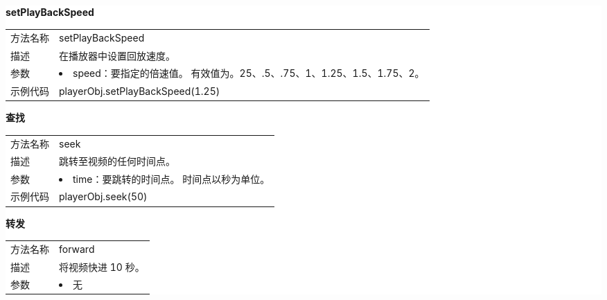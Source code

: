 **setPlayBackSpeed**

<table>
<tbody>
<tr>
<td>方法名称</td>
<td>setPlayBackSpeed</td>
</tr>
<tr>
<td>描述</td>
<td>在播放器中设置回放速度。</td>
</tr>
<tr>
<td>参数</td>
<td><li>speed：要指定的倍速值。 有效值为。25、.5、.75、1、1.25、1.5、1.75、2。</li></td>
</tr>
</tr>
<tr>
<td>示例代码</td>
<td>playerObj.setPlayBackSpeed(1.25)</td>
</tr>
</tbody>
</table>

**查找**

<table>
<tbody>
<tr>
<td>方法名称</td>
<td>seek</td>
</tr>
<tr>
<td>描述</td>
<td>跳转至视频的任何时间点。</td>
</tr>
<tr>
<td>参数</td>
<td><li>time：要跳转的时间点。 时间点以秒为单位。</li></td>
</tr>
</tr>
<tr>
<td>示例代码</td>
<td>playerObj.seek(50)</td>
</tr>
</tbody>
</table>

**转发**

<table>
<tbody>
<tr>
<td>方法名称</td>
<td>forward</td>
</tr>
<tr>
<td>描述</td>
<td>将视频快进 10 秒。</td>
</tr>
<tr>
<td>参数</td>
<td><li>无</li></td>
</tr>
</tr>
<tr>